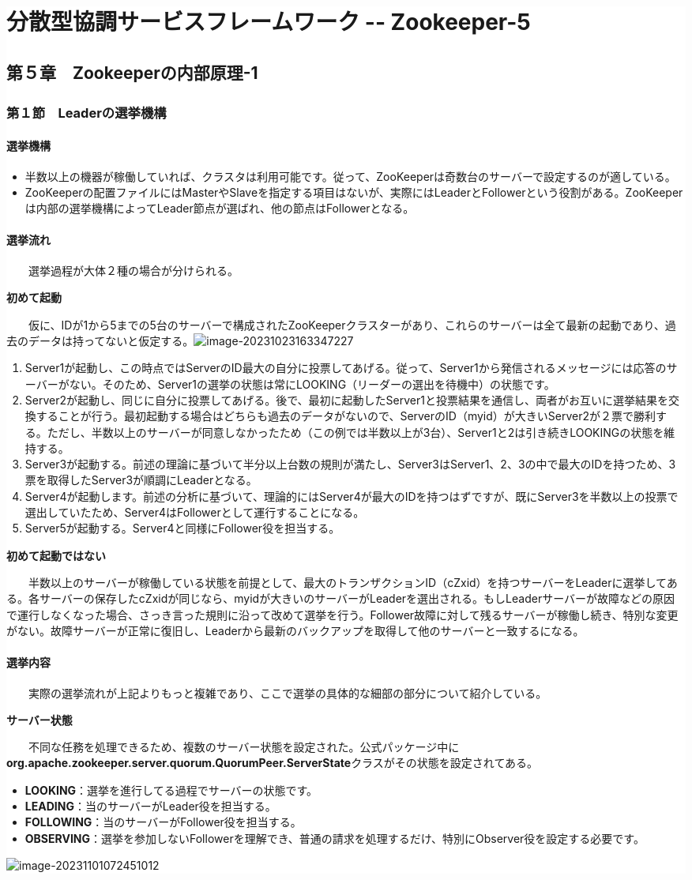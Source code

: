 # 分散型協調サービスフレームワーク -- Zookeeper-5

## 第５章　Zookeeperの内部原理-1

### 第１節　Leaderの選挙機構

#### 選挙機構

- 半数以上の機器が稼働していれば、クラスタは利用可能です。従って、ZooKeeperは奇数台のサーバーで設定するのが適している。
- ZooKeeperの配置ファイルにはMasterやSlaveを指定する項目はないが、実際にはLeaderとFollowerという役割がある。ZooKeeperは内部の選挙機構によってLeader節点が選ばれ、他の節点はFollowerとなる。

#### 選挙流れ

　　選挙過程が大体２種の場合が分けられる。

**初めて起動**

　　仮に、IDが1から5までの5台のサーバーで構成されたZooKeeperクラスターがあり、これらのサーバーは全て最新の起動であり、過去のデータは持ってないと仮定する。![image-20231023163347227](D:\OneDrive\picture\Typora\image-20231023163347227.png)

1. Server1が起動し、この時点ではServerのID最大の自分に投票してあげる。従って、Server1から発信されるメッセージには応答のサーバーがない。そのため、Server1の選挙の状態は常にLOOKING（リーダーの選出を待機中）の状態です。
2. Server2が起動し、同じに自分に投票してあげる。後で、最初に起動したServer1と投票結果を通信し、両者がお互いに選挙結果を交換することが行う。最初起動する場合はどちらも過去のデータがないので、ServerのID（myid）が大きいServer2が２票で勝利する。ただし、半数以上のサーバーが同意しなかったため（この例では半数以上が3台）、Server1と2は引き続きLOOKINGの状態を維持する。
3. Server3が起動する。前述の理論に基づいて半分以上台数の規則が満たし、Server3はServer1、2、3の中で最大のIDを持つため、3票を取得したServer3が順調にLeaderとなる。
4. Server4が起動します。前述の分析に基づいて、理論的にはServer4が最大のIDを持つはずですが、既にServer3を半数以上の投票で選出していたため、Server4はFollowerとして運行することになる。
5. Server5が起動する。Server4と同様にFollower役を担当する。

**初めて起動ではない**

　　半数以上のサーバーが稼働している状態を前提として、最大のトランザクションID（cZxid）を持つサーバーをLeaderに選挙してある。各サーバーの保存したcZxidが同じなら、myidが大きいのサーバーがLeaderを選出される。もしLeaderサーバーが故障などの原因で運行しなくなった場合、さっき言った規則に沿って改めて選挙を行う。Follower故障に対して残るサーバーが稼働し続き、特別な変更がない。故障サーバーが正常に復旧し、Leaderから最新のバックアップを取得して他のサーバーと一致するになる。

#### 選挙内容

　　実際の選挙流れが上記よりもっと複雑であり、ここで選挙の具体的な細部の部分について紹介している。

**サーバー状態**

　　不同な任務を処理できるため、複数のサーバー状態を設定された。公式パッケージ中に**org.apache.zookeeper.server.quorum.QuorumPeer.ServerState**クラスがその状態を設定されてある。

- **LOOKING**：選挙を進行してる過程でサーバーの状態です。
- **LEADING**：当のサーバーがLeader役を担当する。
- **FOLLOWING**：当のサーバーがFollower役を担当する。
- **OBSERVING**：選挙を参加しないFollowerを理解でき、普通の請求を処理するだけ、特別にObserver役を設定する必要です。

![image-20231101072451012](D:\OneDrive\picture\Typora\image-20231101072451012.png)
